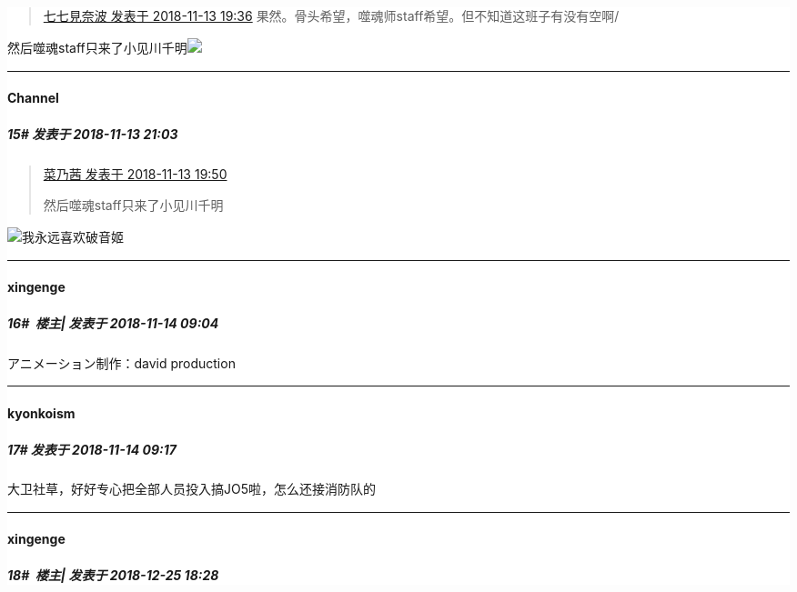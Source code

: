 

<blockquote><a href="httphttps://bbs.saraba1st.com/2b/forum.php?mod=redirect&amp;goto=findpost&amp;pid=41581491&amp;ptid=1789621" target="_blank">七七見奈波 发表于 2018-11-13 19:36</a>
果然。骨头希望，噬魂师staff希望。但不知道这班子有没有空啊/</blockquote>
然后噬魂staff只来了小见川千明<img src="https://static.saraba1st.com/image/smiley/face2017/067.png" referrerpolicy="no-referrer">







*****

####  Channel  
##### 15#       发表于 2018-11-13 21:03



<blockquote><a href="httphttps://bbs.saraba1st.com/2b/forum.php?mod=redirect&amp;goto=findpost&amp;pid=41581622&amp;ptid=1789621" target="_blank">菜乃茜 发表于 2018-11-13 19:50</a>

然后噬魂staff只来了小见川千明</blockquote>
<img src="https://static.saraba1st.com/image/smiley/face2017/025.png" referrerpolicy="no-referrer">我永远喜欢破音姬







*****

####  xingenge  
##### 16#         楼主| 发表于 2018-11-14 09:04




アニメーション制作：david production







*****

####  kyonkoism  
##### 17#       发表于 2018-11-14 09:17




大卫社草，好好专心把全部人员投入搞JO5啦，怎么还接消防队的







*****

####  xingenge  
##### 18#         楼主| 发表于 2018-12-25 18:28
